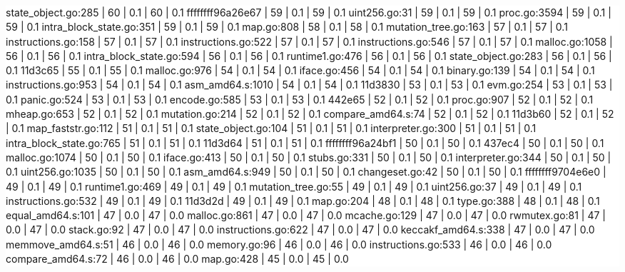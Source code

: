 state_object.go:285                                  |     60 |   0.1 |   60 |   0.1
ffffffff96a26e67                                     |     59 |   0.1 |   59 |   0.1
uint256.go:31                                        |     59 |   0.1 |   59 |   0.1
proc.go:3594                                         |     59 |   0.1 |   59 |   0.1
intra_block_state.go:351                             |     59 |   0.1 |   59 |   0.1
map.go:808                                           |     58 |   0.1 |   58 |   0.1
mutation_tree.go:163                                 |     57 |   0.1 |   57 |   0.1
instructions.go:158                                  |     57 |   0.1 |   57 |   0.1
instructions.go:522                                  |     57 |   0.1 |   57 |   0.1
instructions.go:546                                  |     57 |   0.1 |   57 |   0.1
malloc.go:1058                                       |     56 |   0.1 |   56 |   0.1
intra_block_state.go:594                             |     56 |   0.1 |   56 |   0.1
runtime1.go:476                                      |     56 |   0.1 |   56 |   0.1
state_object.go:283                                  |     56 |   0.1 |   56 |   0.1
11d3c65                                              |     55 |   0.1 |   55 |   0.1
malloc.go:976                                        |     54 |   0.1 |   54 |   0.1
iface.go:456                                         |     54 |   0.1 |   54 |   0.1
binary.go:139                                        |     54 |   0.1 |   54 |   0.1
instructions.go:953                                  |     54 |   0.1 |   54 |   0.1
asm_amd64.s:1010                                     |     54 |   0.1 |   54 |   0.1
11d3830                                              |     53 |   0.1 |   53 |   0.1
evm.go:254                                           |     53 |   0.1 |   53 |   0.1
panic.go:524                                         |     53 |   0.1 |   53 |   0.1
encode.go:585                                        |     53 |   0.1 |   53 |   0.1
442e65                                               |     52 |   0.1 |   52 |   0.1
proc.go:907                                          |     52 |   0.1 |   52 |   0.1
mheap.go:653                                         |     52 |   0.1 |   52 |   0.1
mutation.go:214                                      |     52 |   0.1 |   52 |   0.1
compare_amd64.s:74                                   |     52 |   0.1 |   52 |   0.1
11d3b60                                              |     52 |   0.1 |   52 |   0.1
map_faststr.go:112                                   |     51 |   0.1 |   51 |   0.1
state_object.go:104                                  |     51 |   0.1 |   51 |   0.1
interpreter.go:300                                   |     51 |   0.1 |   51 |   0.1
intra_block_state.go:765                             |     51 |   0.1 |   51 |   0.1
11d3d64                                              |     51 |   0.1 |   51 |   0.1
ffffffff96a24bf1                                     |     50 |   0.1 |   50 |   0.1
437ec4                                               |     50 |   0.1 |   50 |   0.1
malloc.go:1074                                       |     50 |   0.1 |   50 |   0.1
iface.go:413                                         |     50 |   0.1 |   50 |   0.1
stubs.go:331                                         |     50 |   0.1 |   50 |   0.1
interpreter.go:344                                   |     50 |   0.1 |   50 |   0.1
uint256.go:1035                                      |     50 |   0.1 |   50 |   0.1
asm_amd64.s:949                                      |     50 |   0.1 |   50 |   0.1
changeset.go:42                                      |     50 |   0.1 |   50 |   0.1
ffffffff9704e6e0                                     |     49 |   0.1 |   49 |   0.1
runtime1.go:469                                      |     49 |   0.1 |   49 |   0.1
mutation_tree.go:55                                  |     49 |   0.1 |   49 |   0.1
uint256.go:37                                        |     49 |   0.1 |   49 |   0.1
instructions.go:532                                  |     49 |   0.1 |   49 |   0.1
11d3d2d                                              |     49 |   0.1 |   49 |   0.1
map.go:204                                           |     48 |   0.1 |   48 |   0.1
type.go:388                                          |     48 |   0.1 |   48 |   0.1
equal_amd64.s:101                                    |     47 |   0.0 |   47 |   0.0
malloc.go:861                                        |     47 |   0.0 |   47 |   0.0
mcache.go:129                                        |     47 |   0.0 |   47 |   0.0
rwmutex.go:81                                        |     47 |   0.0 |   47 |   0.0
stack.go:92                                          |     47 |   0.0 |   47 |   0.0
instructions.go:622                                  |     47 |   0.0 |   47 |   0.0
keccakf_amd64.s:338                                  |     47 |   0.0 |   47 |   0.0
memmove_amd64.s:51                                   |     46 |   0.0 |   46 |   0.0
memory.go:96                                         |     46 |   0.0 |   46 |   0.0
instructions.go:533                                  |     46 |   0.0 |   46 |   0.0
compare_amd64.s:72                                   |     46 |   0.0 |   46 |   0.0
map.go:428                                           |     45 |   0.0 |   45 |   0.0